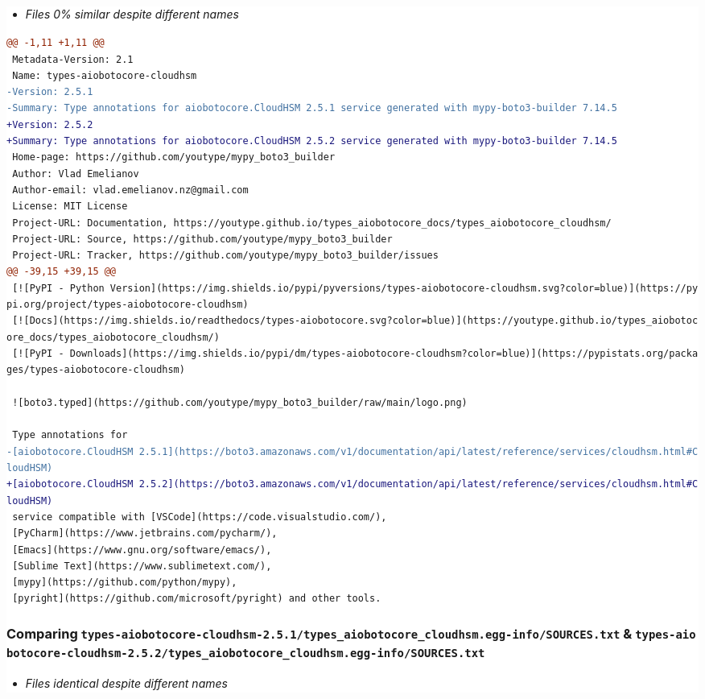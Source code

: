  * *Files 0% similar despite different names*

```diff
@@ -1,11 +1,11 @@
 Metadata-Version: 2.1
 Name: types-aiobotocore-cloudhsm
-Version: 2.5.1
-Summary: Type annotations for aiobotocore.CloudHSM 2.5.1 service generated with mypy-boto3-builder 7.14.5
+Version: 2.5.2
+Summary: Type annotations for aiobotocore.CloudHSM 2.5.2 service generated with mypy-boto3-builder 7.14.5
 Home-page: https://github.com/youtype/mypy_boto3_builder
 Author: Vlad Emelianov
 Author-email: vlad.emelianov.nz@gmail.com
 License: MIT License
 Project-URL: Documentation, https://youtype.github.io/types_aiobotocore_docs/types_aiobotocore_cloudhsm/
 Project-URL: Source, https://github.com/youtype/mypy_boto3_builder
 Project-URL: Tracker, https://github.com/youtype/mypy_boto3_builder/issues
@@ -39,15 +39,15 @@
 [![PyPI - Python Version](https://img.shields.io/pypi/pyversions/types-aiobotocore-cloudhsm.svg?color=blue)](https://pypi.org/project/types-aiobotocore-cloudhsm)
 [![Docs](https://img.shields.io/readthedocs/types-aiobotocore.svg?color=blue)](https://youtype.github.io/types_aiobotocore_docs/types_aiobotocore_cloudhsm/)
 [![PyPI - Downloads](https://img.shields.io/pypi/dm/types-aiobotocore-cloudhsm?color=blue)](https://pypistats.org/packages/types-aiobotocore-cloudhsm)
 
 ![boto3.typed](https://github.com/youtype/mypy_boto3_builder/raw/main/logo.png)
 
 Type annotations for
-[aiobotocore.CloudHSM 2.5.1](https://boto3.amazonaws.com/v1/documentation/api/latest/reference/services/cloudhsm.html#CloudHSM)
+[aiobotocore.CloudHSM 2.5.2](https://boto3.amazonaws.com/v1/documentation/api/latest/reference/services/cloudhsm.html#CloudHSM)
 service compatible with [VSCode](https://code.visualstudio.com/),
 [PyCharm](https://www.jetbrains.com/pycharm/),
 [Emacs](https://www.gnu.org/software/emacs/),
 [Sublime Text](https://www.sublimetext.com/),
 [mypy](https://github.com/python/mypy),
 [pyright](https://github.com/microsoft/pyright) and other tools.
```

### Comparing `types-aiobotocore-cloudhsm-2.5.1/types_aiobotocore_cloudhsm.egg-info/SOURCES.txt` & `types-aiobotocore-cloudhsm-2.5.2/types_aiobotocore_cloudhsm.egg-info/SOURCES.txt`

 * *Files identical despite different names*


